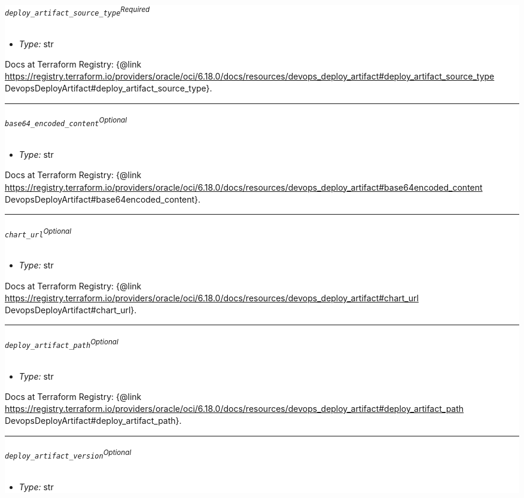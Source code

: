 ```python
```

###### `deploy_artifact_source_type`<sup>Required</sup> <a name="deploy_artifact_source_type" id="rhizo-co-terraform-provider-oci.devopsDeployArtifact.DevopsDeployArtifact.putDeployArtifactSource.parameter.deployArtifactSourceType"></a>

- *Type:* str

Docs at Terraform Registry: {@link https://registry.terraform.io/providers/oracle/oci/6.18.0/docs/resources/devops_deploy_artifact#deploy_artifact_source_type DevopsDeployArtifact#deploy_artifact_source_type}.

---

###### `base64_encoded_content`<sup>Optional</sup> <a name="base64_encoded_content" id="rhizo-co-terraform-provider-oci.devopsDeployArtifact.DevopsDeployArtifact.putDeployArtifactSource.parameter.base64EncodedContent"></a>

- *Type:* str

Docs at Terraform Registry: {@link https://registry.terraform.io/providers/oracle/oci/6.18.0/docs/resources/devops_deploy_artifact#base64encoded_content DevopsDeployArtifact#base64encoded_content}.

---

###### `chart_url`<sup>Optional</sup> <a name="chart_url" id="rhizo-co-terraform-provider-oci.devopsDeployArtifact.DevopsDeployArtifact.putDeployArtifactSource.parameter.chartUrl"></a>

- *Type:* str

Docs at Terraform Registry: {@link https://registry.terraform.io/providers/oracle/oci/6.18.0/docs/resources/devops_deploy_artifact#chart_url DevopsDeployArtifact#chart_url}.

---

###### `deploy_artifact_path`<sup>Optional</sup> <a name="deploy_artifact_path" id="rhizo-co-terraform-provider-oci.devopsDeployArtifact.DevopsDeployArtifact.putDeployArtifactSource.parameter.deployArtifactPath"></a>

- *Type:* str

Docs at Terraform Registry: {@link https://registry.terraform.io/providers/oracle/oci/6.18.0/docs/resources/devops_deploy_artifact#deploy_artifact_path DevopsDeployArtifact#deploy_artifact_path}.

---

###### `deploy_artifact_version`<sup>Optional</sup> <a name="deploy_artifact_version" id="rhizo-co-terraform-provider-oci.devopsDeployArtifact.DevopsDeployArtifact.putDeployArtifactSource.parameter.deployArtifactVersion"></a>

- *Type:* str
